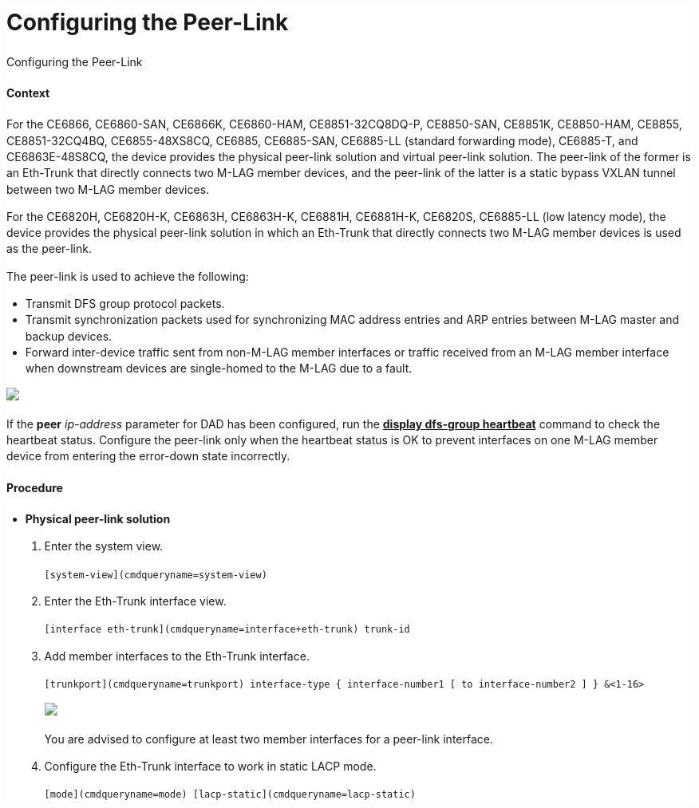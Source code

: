 Configuring the Peer-Link
=========================

Configuring the Peer-Link

#### Context

For the CE6866, CE6860-SAN, CE6866K, CE6860-HAM, CE8851-32CQ8DQ-P, CE8850-SAN, CE8851K, CE8850-HAM, CE8855, CE8851-32CQ4BQ, CE6855-48XS8CQ, CE6885, CE6885-SAN, CE6885-LL (standard forwarding mode), CE6885-T, and CE6863E-48S8CQ, the device provides the physical peer-link solution and virtual peer-link solution. The peer-link of the former is an Eth-Trunk that directly connects two M-LAG member devices, and the peer-link of the latter is a static bypass VXLAN tunnel between two M-LAG member devices.

For the CE6820H, CE6820H-K, CE6863H, CE6863H-K, CE6881H, CE6881H-K, CE6820S, CE6885-LL (low latency mode), the device provides the physical peer-link solution in which an Eth-Trunk that directly connects two M-LAG member devices is used as the peer-link.

The peer-link is used to achieve the following:

* Transmit DFS group protocol packets.
* Transmit synchronization packets used for synchronizing MAC address entries and ARP entries between M-LAG master and backup devices.
* Forward inter-device traffic sent from non-M-LAG member interfaces or traffic received from an M-LAG member interface when downstream devices are single-homed to the M-LAG due to a fault.

![](../public_sys-resources/note_3.0-en-us.png) 

If the **peer** *ip-address* parameter for DAD has been configured, run the **[**display dfs-group heartbeat**](cmdqueryname=display+dfs-group+heartbeat)** command to check the heartbeat status. Configure the peer-link only when the heartbeat status is OK to prevent interfaces on one M-LAG member device from entering the error-down state incorrectly.



#### Procedure

* **Physical peer-link solution**
  1. Enter the system view.
     ```
     [system-view](cmdqueryname=system-view)
     ```
  2. Enter the Eth-Trunk interface view.
     ```
     [interface eth-trunk](cmdqueryname=interface+eth-trunk) trunk-id
     ```
  3. Add member interfaces to the Eth-Trunk interface.
     ```
     [trunkport](cmdqueryname=trunkport) interface-type { interface-number1 [ to interface-number2 ] } &<1-16>
     ```
     ![](../public_sys-resources/note_3.0-en-us.png) 
     
     You are advised to configure at least two member interfaces for a peer-link interface.
  4. Configure the Eth-Trunk interface to work in static LACP mode.
     ```
     [mode](cmdqueryname=mode) [lacp-static](cmdqueryname=lacp-static)
     ```
     